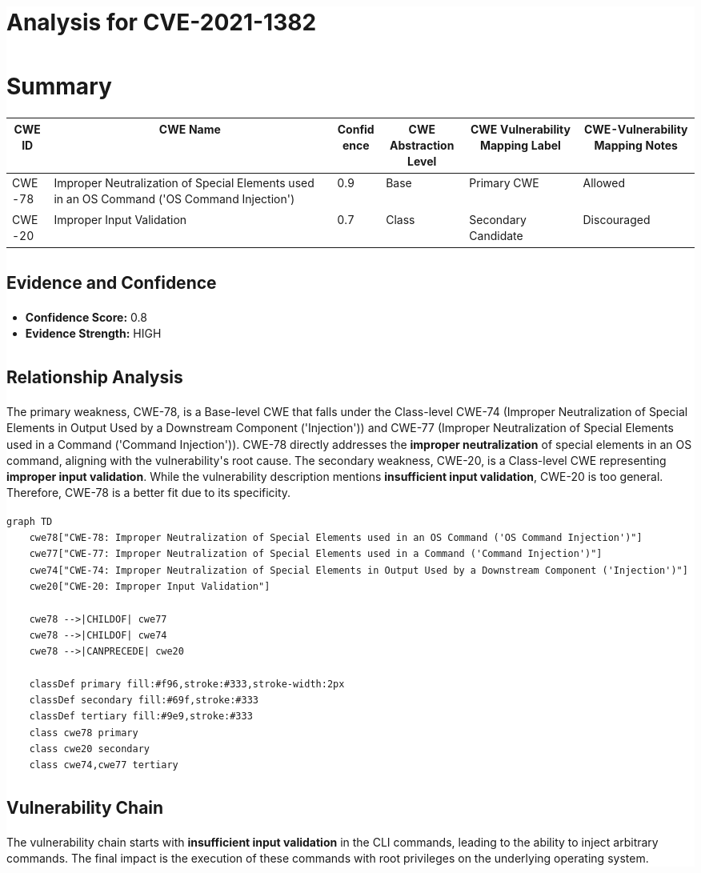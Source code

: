 # Analysis for CVE-2021-1382

# Summary
| CWE ID | CWE Name | Confidence | CWE Abstraction Level | CWE Vulnerability Mapping Label | CWE-Vulnerability Mapping Notes |
|---|---|---|---|---|---|
| CWE-78 | Improper Neutralization of Special Elements used in an OS Command ('OS Command Injection') | 0.9 | Base | Primary CWE | Allowed |
| CWE-20 | Improper Input Validation | 0.7 | Class | Secondary Candidate | Discouraged |

## Evidence and Confidence

*   **Confidence Score:** 0.8
*   **Evidence Strength:** HIGH

## Relationship Analysis
The primary weakness, CWE-78, is a Base-level CWE that falls under the Class-level CWE-74 (Improper Neutralization of Special Elements in Output Used by a Downstream Component ('Injection')) and CWE-77 (Improper Neutralization of Special Elements used in a Command ('Command Injection')). CWE-78 directly addresses the **improper neutralization** of special elements in an OS command, aligning with the vulnerability's root cause. The secondary weakness, CWE-20, is a Class-level CWE representing **improper input validation**. While the vulnerability description mentions **insufficient input validation**, CWE-20 is too general. Therefore, CWE-78 is a better fit due to its specificity.

```mermaid
graph TD
    cwe78["CWE-78: Improper Neutralization of Special Elements used in an OS Command ('OS Command Injection')"]
    cwe77["CWE-77: Improper Neutralization of Special Elements used in a Command ('Command Injection')"]
    cwe74["CWE-74: Improper Neutralization of Special Elements in Output Used by a Downstream Component ('Injection')"]
    cwe20["CWE-20: Improper Input Validation"]
    
    cwe78 -->|CHILDOF| cwe77
    cwe78 -->|CHILDOF| cwe74
    cwe78 -->|CANPRECEDE| cwe20
    
    classDef primary fill:#f96,stroke:#333,stroke-width:2px
    classDef secondary fill:#69f,stroke:#333
    classDef tertiary fill:#9e9,stroke:#333
    class cwe78 primary
    class cwe20 secondary
    class cwe74,cwe77 tertiary
```

## Vulnerability Chain
The vulnerability chain starts with **insufficient input validation** in the CLI commands, leading to the ability to inject arbitrary commands. The final impact is the execution of these commands with root privileges on the underlying operating system.
